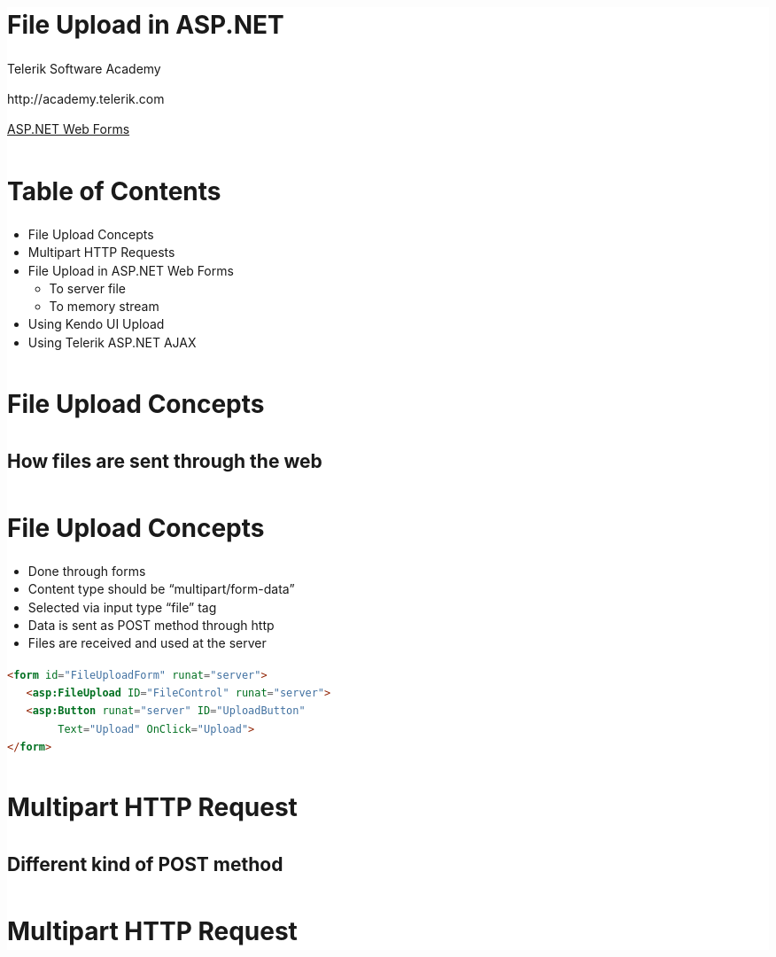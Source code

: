 

# File Upload in ASP.NET
<div class="signature">
    <p class="signature-course">Telerik Software Academy</p>
    <p class="signature-initiative">http://academy.telerik.com </p>
    <a href = "ASP.NET Web Forms" class="signature-link">ASP.NET Web Forms</a>
</div>


# Table of Contents
- File Upload Concepts
- Multipart HTTP Requests
- File Upload in ASP.NET Web Forms
  - To server file
  - To memory stream
- Using Kendo UI Upload
- Using Telerik ASP.NET AJAX



# File Upload Concepts
##  How files are sent through the web


# File Upload Concepts

- Done through forms
- Content type should be “multipart/form-data” 
- Selected via input type “file” tag
- Data is sent as POST method through http
- Files are received and used at the server

```aspx
<form id="FileUploadForm" runat="server">
   <asp:FileUpload ID="FileControl" runat="server">
   <asp:Button runat="server" ID="UploadButton" 
        Text="Upload" OnClick="Upload">
</form>
```



# Multipart HTTP Request
##  Different kind of POST method


# Multipart HTTP Request
